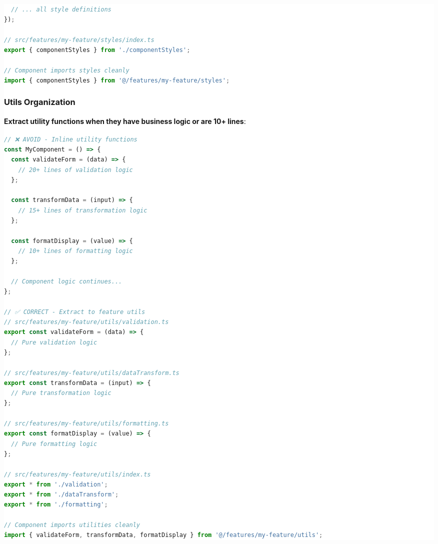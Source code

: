 ```typescript
  // ... all style definitions
});

// src/features/my-feature/styles/index.ts
export { componentStyles } from './componentStyles';

// Component imports styles cleanly
import { componentStyles } from '@/features/my-feature/styles';
```

### Utils Organization

**Extract utility functions when they have business logic or are 10+ lines**:

```typescript
// ❌ AVOID - Inline utility functions
const MyComponent = () => {
  const validateForm = (data) => {
    // 20+ lines of validation logic
  };
  
  const transformData = (input) => {
    // 15+ lines of transformation logic
  };
  
  const formatDisplay = (value) => {
    // 10+ lines of formatting logic
  };
  
  // Component logic continues...
};

// ✅ CORRECT - Extract to feature utils
// src/features/my-feature/utils/validation.ts
export const validateForm = (data) => {
  // Pure validation logic
};

// src/features/my-feature/utils/dataTransform.ts
export const transformData = (input) => {
  // Pure transformation logic
};

// src/features/my-feature/utils/formatting.ts
export const formatDisplay = (value) => {
  // Pure formatting logic
};

// src/features/my-feature/utils/index.ts
export * from './validation';
export * from './dataTransform';
export * from './formatting';

// Component imports utilities cleanly
import { validateForm, transformData, formatDisplay } from '@/features/my-feature/utils';
```
